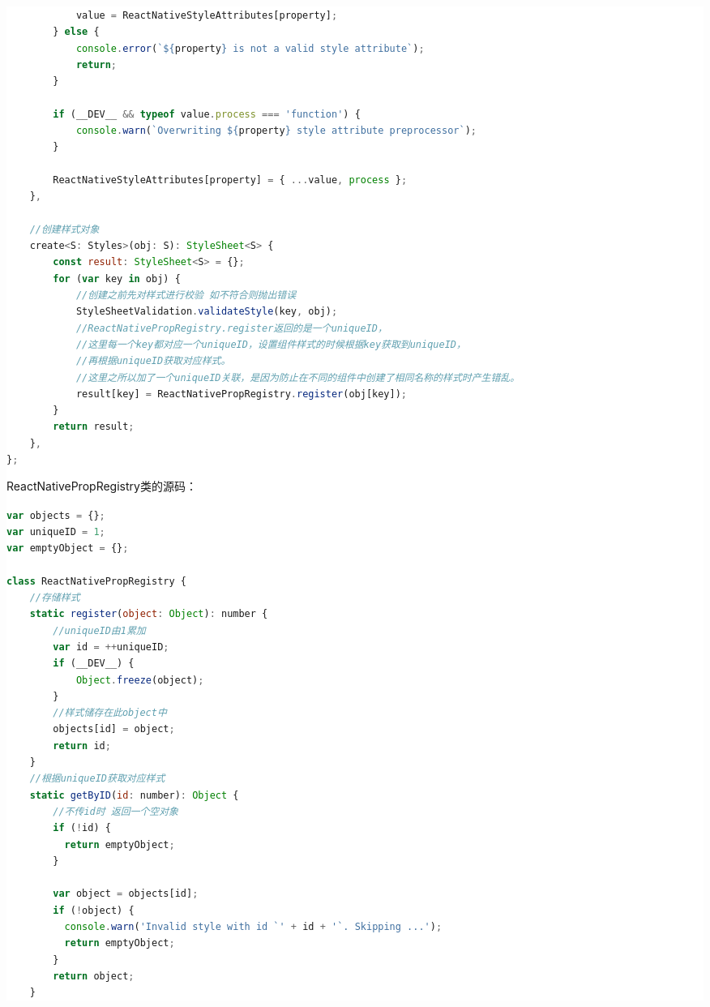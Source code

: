 ```javascript
            value = ReactNativeStyleAttributes[property];
        } else {
            console.error(`${property} is not a valid style attribute`);
            return;
        }

        if (__DEV__ && typeof value.process === 'function') {
            console.warn(`Overwriting ${property} style attribute preprocessor`);
        }

        ReactNativeStyleAttributes[property] = { ...value, process };
    },

    //创建样式对象
    create<S: Styles>(obj: S): StyleSheet<S> {
        const result: StyleSheet<S> = {};
        for (var key in obj) {
            //创建之前先对样式进行校验 如不符合则抛出错误
            StyleSheetValidation.validateStyle(key, obj);
            //ReactNativePropRegistry.register返回的是一个uniqueID，
            //这里每一个key都对应一个uniqueID，设置组件样式的时候根据key获取到uniqueID，
            //再根据uniqueID获取对应样式。
            //这里之所以加了一个uniqueID关联，是因为防止在不同的组件中创建了相同名称的样式时产生错乱。
            result[key] = ReactNativePropRegistry.register(obj[key]);
        }
        return result;
    },
};

```

ReactNativePropRegistry类的源码：

```javascript
var objects = {};
var uniqueID = 1;
var emptyObject = {};

class ReactNativePropRegistry {
    //存储样式
    static register(object: Object): number {
        //uniqueID由1累加
        var id = ++uniqueID;
        if (__DEV__) {
            Object.freeze(object);
        }
        //样式储存在此object中
        objects[id] = object;
        return id;
    }
    //根据uniqueID获取对应样式
    static getByID(id: number): Object {
        //不传id时 返回一个空对象
        if (!id) {
          return emptyObject;
        }
    
        var object = objects[id];
        if (!object) {
          console.warn('Invalid style with id `' + id + '`. Skipping ...');
          return emptyObject;
        }
        return object;
    }
```